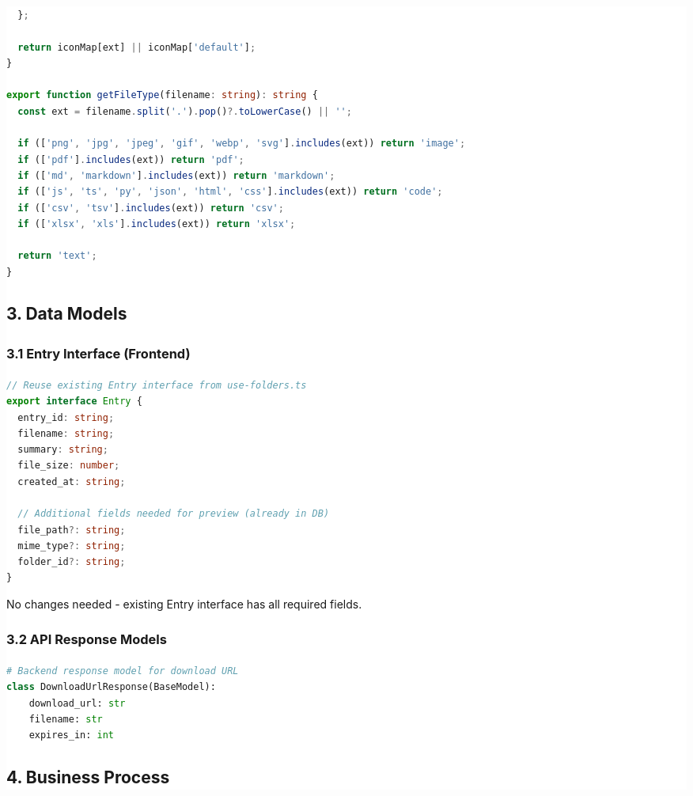 ```typescript
  };
  
  return iconMap[ext] || iconMap['default'];
}

export function getFileType(filename: string): string {
  const ext = filename.split('.').pop()?.toLowerCase() || '';
  
  if (['png', 'jpg', 'jpeg', 'gif', 'webp', 'svg'].includes(ext)) return 'image';
  if (['pdf'].includes(ext)) return 'pdf';
  if (['md', 'markdown'].includes(ext)) return 'markdown';
  if (['js', 'ts', 'py', 'json', 'html', 'css'].includes(ext)) return 'code';
  if (['csv', 'tsv'].includes(ext)) return 'csv';
  if (['xlsx', 'xls'].includes(ext)) return 'xlsx';
  
  return 'text';
}
```

## 3. Data Models

### 3.1 Entry Interface (Frontend)

```typescript
// Reuse existing Entry interface from use-folders.ts
export interface Entry {
  entry_id: string;
  filename: string;
  summary: string;
  file_size: number;
  created_at: string;
  
  // Additional fields needed for preview (already in DB)
  file_path?: string;
  mime_type?: string;
  folder_id?: string;
}
```

No changes needed - existing Entry interface has all required fields.

### 3.2 API Response Models

```python
# Backend response model for download URL
class DownloadUrlResponse(BaseModel):
    download_url: str
    filename: str
    expires_in: int
```

## 4. Business Process
